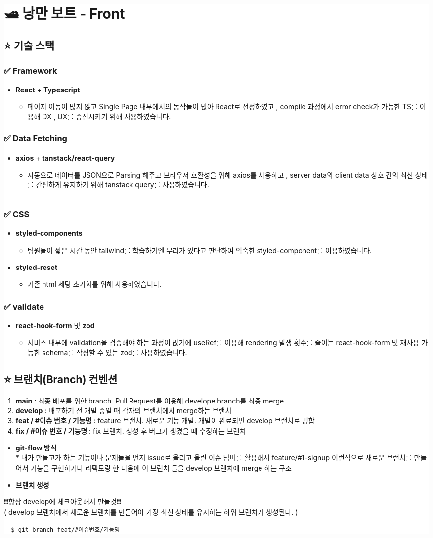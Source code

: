 # 🛥️ 낭만 보트 - Front

## ⭐️ 기술 스택

### ✅ Framework

-   **React** + **Typescript**

    -   페이지 이동이 많지 않고 Single Page 내부에서의 동작들이 많아 React로 선정하였고 , compile 과정에서 error check가 가능한 TS를 이용해 DX , UX를 증진시키기 위해 사용하였습니다.

### ✅ Data Fetching

-   **axios** + **tanstack/react-query**

    -   자동으로 데이터를 JSON으로 Parsing 해주고 브라우저 호환성을 위해 axios를 사용하고 , server data와 client data 상호 간의 최신 상태를 간편하게 유지하기 위해 tanstack query를 사용하였습니다.

---

### ✅ CSS

-   **styled-components**

    -   팀원들이 짧은 시간 동안 tailwind를 학습하기엔 무리가 있다고 판단하여 익숙한 styled-component를 이용하였습니다.

-   **styled-reset**

    -   기존 html 세팅 초기화를 위해 사용하였습니다.

### ✅ validate

-   **react-hook-form** 및 **zod**

    -   서비스 내부에 validation을 검증해야 하는 과정이 많기에 useRef를 이용해 rendering 발생 횟수를 줄이는 react-hook-form 및 재사용 가능한 schema를 작성할 수 있는 zod를 사용하였습니다.

## ⭐️ 브랜치(Branch) 컨벤션

1. **main** : 최종 배포를 위한 branch. Pull Request를 이용해 develope branch를 최종 merge
2. **develop** : 배포하기 전 개발 중일 때 각자의 브랜치에서 merge하는 브랜치
3. **feat / #이슈 번호 / 기능명** : feature 브랜치. 새로운 기능 개발. 개발이 완료되면 develop 브랜치로 병합
4. **fix / #이슈 번호 / 기능명** : fix 브랜치. 생성 후 버그가 생겼을 때 수정하는 브랜치

-   **git-flow 방식**  
     \* 내가 만들고가 하는 기능이나 문제들을 먼저 issue로 올리고 올린 이슈 넘버를 활용해서 feature/#1-signup 이런식으로 새로운 브런치를 만들어서 기능을 구현하거나 리펙토링 한 다음에 이 브런치 들을 develop 브랜치에 merge 하는 구조

-   **브랜치 생성**

❗❗항상 develop에 체크아웃해서 만들것❗❗  
( develop 브랜치에서 새로운 브랜치를 만들어야 가장 최신 상태를 유지하는 하위 브랜치가 생성된다. )

      $ git branch feat/#이슈번호/기능명
